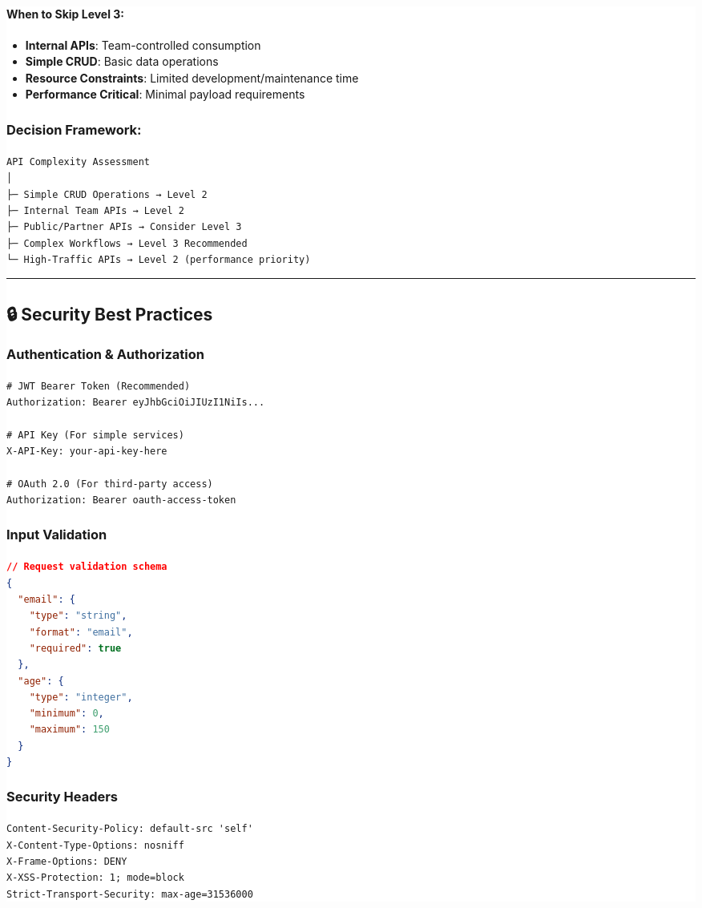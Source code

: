 #### **When to Skip Level 3:**
- **Internal APIs**: Team-controlled consumption
- **Simple CRUD**: Basic data operations
- **Resource Constraints**: Limited development/maintenance time
- **Performance Critical**: Minimal payload requirements

### **Decision Framework:**
```
API Complexity Assessment
│
├─ Simple CRUD Operations → Level 2
├─ Internal Team APIs → Level 2
├─ Public/Partner APIs → Consider Level 3
├─ Complex Workflows → Level 3 Recommended
└─ High-Traffic APIs → Level 2 (performance priority)
```

---

## 🔒 Security Best Practices

### **Authentication & Authorization**
```http
# JWT Bearer Token (Recommended)
Authorization: Bearer eyJhbGciOiJIUzI1NiIs...

# API Key (For simple services)
X-API-Key: your-api-key-here

# OAuth 2.0 (For third-party access)
Authorization: Bearer oauth-access-token
```

### **Input Validation**
```json
// Request validation schema
{
  "email": {
    "type": "string",
    "format": "email",
    "required": true
  },
  "age": {
    "type": "integer",
    "minimum": 0,
    "maximum": 150
  }
}
```

### **Security Headers**
```http
Content-Security-Policy: default-src 'self'
X-Content-Type-Options: nosniff
X-Frame-Options: DENY
X-XSS-Protection: 1; mode=block
Strict-Transport-Security: max-age=31536000
```

